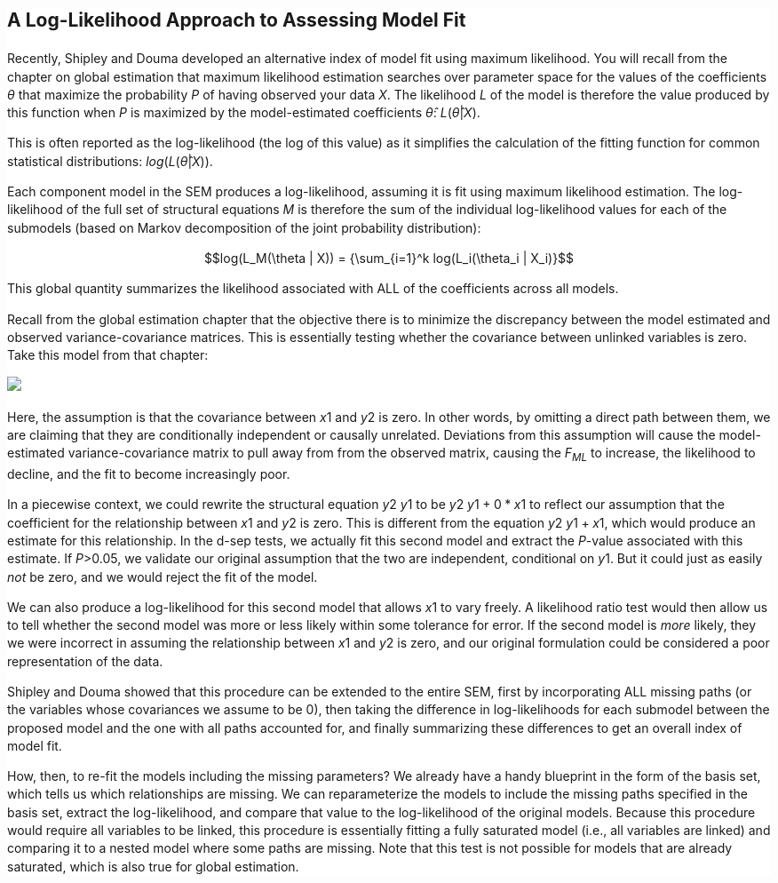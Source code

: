## A Log-Likelihood Approach to Assessing Model Fit

Recently, Shipley and Douma developed an alternative index of model fit using maximum likelihood. You will recall from the chapter on global estimation that maximum likelihood estimation searches over parameter space for the values of the coefficients $\theta$ that maximize the probability $P$ of having observed your data $X$. The likelihood $L$ of the model is therefore the value produced by this function when $P$ is maximized by the model-estimated coefficients $\hat{\theta}$: $L(\hat{\theta} | X)$.

This is often reported as the log-likelihood (the log of this value) as it simplifies the calculation of the fitting function for common statistical distributions: $log(L(\hat{\theta} | X))$.

Each component model in the SEM produces a log-likelihood, assuming it is fit using maximum likelihood estimation. The log-likelihood of the full set of structural equations $M$ is therefore the sum of the individual log-likelihood values for each of the submodels (based on Markov decomposition of the joint probability distribution):

  $$log(L_M(\theta | X)) = {\sum_{i=1}^k log(L_i(\theta_i | X_i)}$$

This global quantity summarizes the likelihood associated with ALL of the coefficients across all models. 

Recall from the global estimation chapter that the objective there is to minimize the discrepancy between the model estimated and observed variance-covariance matrices. This is essentially testing whether the covariance between unlinked variables is zero. Take this model from that chapter:

![](https://raw.githubusercontent.com/jslefche/sem_book/master/img/global_estimation_model1.png)

Here, the assumption is that the covariance between $x1$ and $y2$ is zero. In other words, by omitting a direct path between them, we are claiming that they are conditionally independent or causally unrelated. Deviations from this assumption will cause the model-estimated variance-covariance matrix to pull away from from the observed matrix, causing the $F_{ML}$ to increase, the likelihood to decline, and the fit to become increasingly poor.

In a piecewise context, we could rewrite the structural equation $y2 ~ y1$ to be $y2 ~ y1 + 0*x1$ to reflect our assumption that the coefficient for the relationship between $x1$ and $y2$ is zero. This is different from the equation $y2 ~ y1 + x1$, which would produce an estimate for this relationship. In the d-sep tests, we actually fit this second model and extract the *P*-value associated with this estimate. If *P*>0.05, we validate our original assumption that the two are independent, conditional on $y1$. But it could just as easily *not* be zero, and we would reject the fit of the model.

We can also produce a log-likelihood for this second model that allows $x1$ to vary freely. A likelihood ratio test would then allow us to tell whether the second model was more or less likely within some tolerance for error. If the second model is *more* likely, they we were incorrect in assuming the relationship between $x1$ and $y2$ is zero, and our original formulation could be considered a poor representation of the data.

Shipley and Douma showed that this procedure can be extended to the entire SEM, first by incorporating ALL missing paths (or the variables whose covariances we assume to be 0), then taking the difference in log-likelihoods for each submodel between the proposed model and the one with all paths accounted for, and finally summarizing these differences to get an overall index of model fit.

How, then, to re-fit the models including the missing parameters? We already have a handy blueprint in the form of the basis set, which tells us which relationships are missing. We can reparameterize the models to include the missing paths specified in the basis set, extract the log-likelihood, and compare that value to the log-likelihood of the original models. Because this procedure would require all variables to be linked, this procedure is essentially fitting a fully saturated model (i.e., all variables are linked) and comparing it to a nested model where some paths are missing. Note that this test is not possible for models that are already saturated, which is also true for global estimation. 
